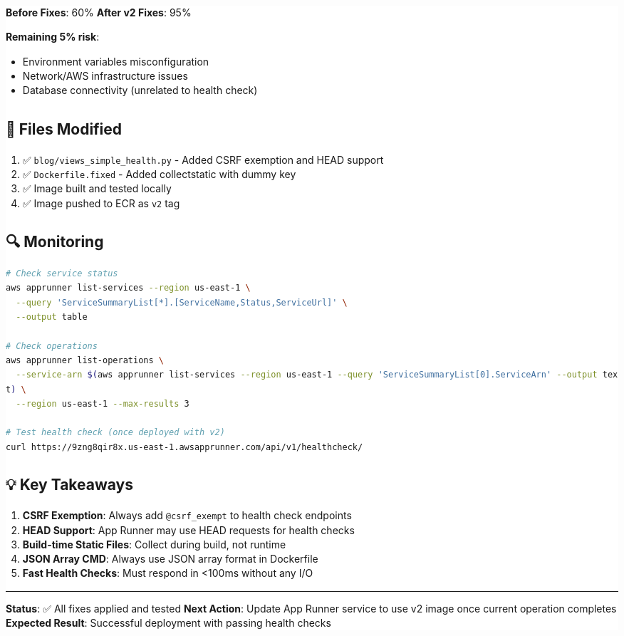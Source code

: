 **Before Fixes**: 60%
**After v2 Fixes**: 95%

**Remaining 5% risk**:
- Environment variables misconfiguration
- Network/AWS infrastructure issues
- Database connectivity (unrelated to health check)

## 📝 Files Modified

1. ✅ `blog/views_simple_health.py` - Added CSRF exemption and HEAD support
2. ✅ `Dockerfile.fixed` - Added collectstatic with dummy key
3. ✅ Image built and tested locally
4. ✅ Image pushed to ECR as `v2` tag

## 🔍 Monitoring

```bash
# Check service status
aws apprunner list-services --region us-east-1 \
  --query 'ServiceSummaryList[*].[ServiceName,Status,ServiceUrl]' \
  --output table

# Check operations
aws apprunner list-operations \
  --service-arn $(aws apprunner list-services --region us-east-1 --query 'ServiceSummaryList[0].ServiceArn' --output text) \
  --region us-east-1 --max-results 3

# Test health check (once deployed with v2)
curl https://9zng8qir8x.us-east-1.awsapprunner.com/api/v1/healthcheck/
```

## 💡 Key Takeaways

1. **CSRF Exemption**: Always add `@csrf_exempt` to health check endpoints
2. **HEAD Support**: App Runner may use HEAD requests for health checks
3. **Build-time Static Files**: Collect during build, not runtime
4. **JSON Array CMD**: Always use JSON array format in Dockerfile
5. **Fast Health Checks**: Must respond in <100ms without any I/O

---

**Status**: ✅ All fixes applied and tested
**Next Action**: Update App Runner service to use v2 image once current operation completes
**Expected Result**: Successful deployment with passing health checks
